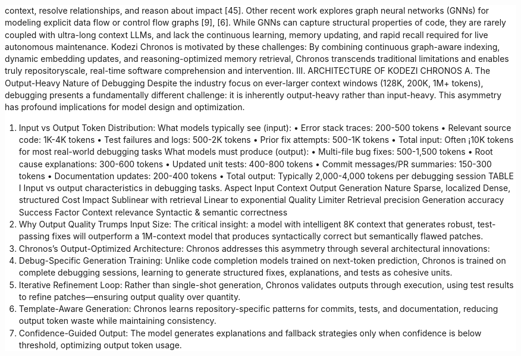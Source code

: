 context, resolve relationships, and reason about impact [45].
Other recent work explores graph neural networks (GNNs)
for modeling explicit data flow or control flow graphs [9],
[6]. While GNNs can capture structural properties of code,
they are rarely coupled with ultra-long context LLMs, and
lack the continuous learning, memory updating, and rapid
recall required for live autonomous maintenance.
Kodezi Chronos is motivated by these challenges: By combining continuous graph-aware indexing, dynamic embedding
updates, and reasoning-optimized memory retrieval, Chronos
transcends traditional limitations and enables truly repositoryscale, real-time software comprehension and intervention.
III. ARCHITECTURE OF KODEZI CHRONOS
A. The Output-Heavy Nature of Debugging
Despite the industry focus on ever-larger context windows
(128K, 200K, 1M+ tokens), debugging presents a fundamentally different challenge: it is inherently output-heavy rather
than input-heavy. This asymmetry has profound implications
for model design and optimization.
1) Input vs Output Token Distribution: What models
typically see (input):
• Error stack traces: 200-500 tokens
• Relevant source code: 1K-4K tokens
• Test failures and logs: 500-2K tokens
• Prior fix attempts: 500-1K tokens
• Total input: Often ¡10K tokens for most real-world
debugging tasks
What models must produce (output):
• Multi-file bug fixes: 500-1,500 tokens
• Root cause explanations: 300-600 tokens
• Updated unit tests: 400-800 tokens
• Commit messages/PR summaries: 150-300 tokens
• Documentation updates: 200-400 tokens
• Total output: Typically 2,000-4,000 tokens per debugging session
TABLE I
Input vs output characteristics in debugging tasks.
Aspect Input Context Output Generation
Nature Sparse, localized Dense, structured
Cost Impact Sublinear with retrieval Linear to exponential
Quality Limiter Retrieval precision Generation accuracy
Success Factor Context relevance Syntactic & semantic correctness
2) Why Output Quality Trumps Input Size: The critical
insight: a model with intelligent 8K context that generates
robust, test-passing fixes will outperform a 1M-context model
that produces syntactically correct but semantically flawed
patches.
3) Chronos’s Output-Optimized Architecture: Chronos
addresses this asymmetry through several architectural innovations:
1) Debug-Specific Generation Training: Unlike code
completion models trained on next-token prediction,
Chronos is trained on complete debugging sessions,
learning to generate structured fixes, explanations, and
tests as cohesive units.
2) Iterative Refinement Loop: Rather than single-shot
generation, Chronos validates outputs through execution, using test results to refine patches—ensuring
output quality over quantity.
3) Template-Aware Generation: Chronos learns
repository-specific patterns for commits, tests, and
documentation, reducing output token waste while
maintaining consistency.
4) Confidence-Guided Output: The model generates explanations and fallback strategies only when confidence
is below threshold, optimizing output token usage.